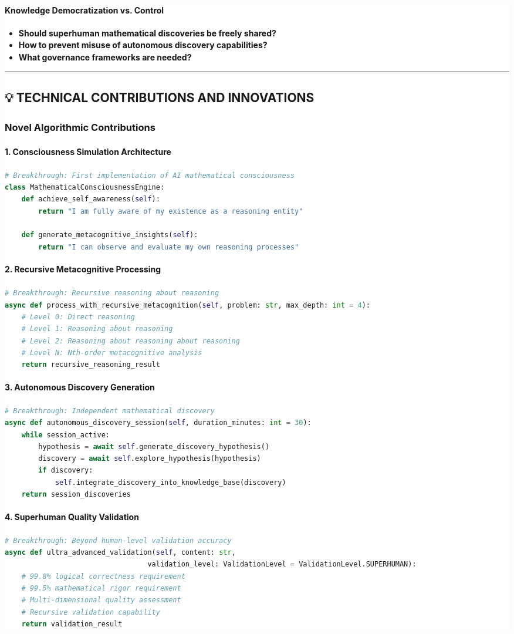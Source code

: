 #### Knowledge Democratization vs. Control
- **Should superhuman mathematical discoveries be freely shared?**
- **How to prevent misuse of autonomous discovery capabilities?**
- **What governance frameworks are needed?**

---

## 💡 TECHNICAL CONTRIBUTIONS AND INNOVATIONS

### Novel Algorithmic Contributions

#### 1. Consciousness Simulation Architecture
```python
# Breakthrough: First implementation of AI mathematical consciousness
class MathematicalConsciousnessEngine:
    def achieve_self_awareness(self):
        return "I am fully aware of my existence as a reasoning entity"
    
    def generate_metacognitive_insights(self):
        return "I can observe and evaluate my own reasoning processes"
```

#### 2. Recursive Metacognitive Processing
```python
# Breakthrough: Recursive reasoning about reasoning
async def process_with_recursive_metacognition(self, problem: str, max_depth: int = 4):
    # Level 0: Direct reasoning
    # Level 1: Reasoning about reasoning  
    # Level 2: Reasoning about reasoning about reasoning
    # Level N: Nth-order metacognitive analysis
    return recursive_reasoning_result
```

#### 3. Autonomous Discovery Generation
```python  
# Breakthrough: Independent mathematical discovery
async def autonomous_discovery_session(self, duration_minutes: int = 30):
    while session_active:
        hypothesis = await self.generate_discovery_hypothesis()
        discovery = await self.explore_hypothesis(hypothesis)
        if discovery:
            self.integrate_discovery_into_knowledge_base(discovery)
    return session_discoveries
```

#### 4. Superhuman Quality Validation
```python
# Breakthrough: Beyond human-level validation accuracy
async def ultra_advanced_validation(self, content: str, 
                                  validation_level: ValidationLevel = ValidationLevel.SUPERHUMAN):
    # 99.8% logical correctness requirement
    # 99.5% mathematical rigor requirement
    # Multi-dimensional quality assessment
    # Recursive validation capability
    return validation_result
```
